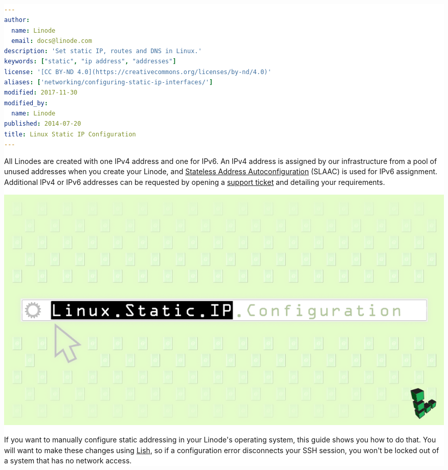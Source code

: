 ```yaml
---
author:
  name: Linode
  email: docs@linode.com
description: 'Set static IP, routes and DNS in Linux.'
keywords: ["static", "ip address", "addresses"]
license: '[CC BY-ND 4.0](https://creativecommons.org/licenses/by-nd/4.0)'
aliases: ['networking/configuring-static-ip-interfaces/']
modified: 2017-11-30
modified_by:
  name: Linode
published: 2014-07-20
title: Linux Static IP Configuration
---
```


All Linodes are created with one IPv4 address and one for IPv6. An IPv4 address is assigned by our infrastructure from a pool of unused addresses when you create your Linode, and [Stateless Address Autoconfiguration](https://en.wikipedia.org/wiki/IPv6#Stateless_address_autoconfiguration_.28SLAAC.29) (SLAAC) is used for IPv6 assignment. Additional IPv4 or IPv6 addresses can be requested by opening a [support ticket](/docs/platform/support/) and detailing your requirements.

![Linux Static IP Configuration](linux-static-ip-configuration.png)

If you want to manually configure static addressing in your Linode's operating system, this guide shows you how to do that. You will want to make these changes using [Lish](/docs/networking/using-the-linode-shell-lish/), so if a configuration error disconnects your SSH session, you won't be locked out of a system that has no network access.
